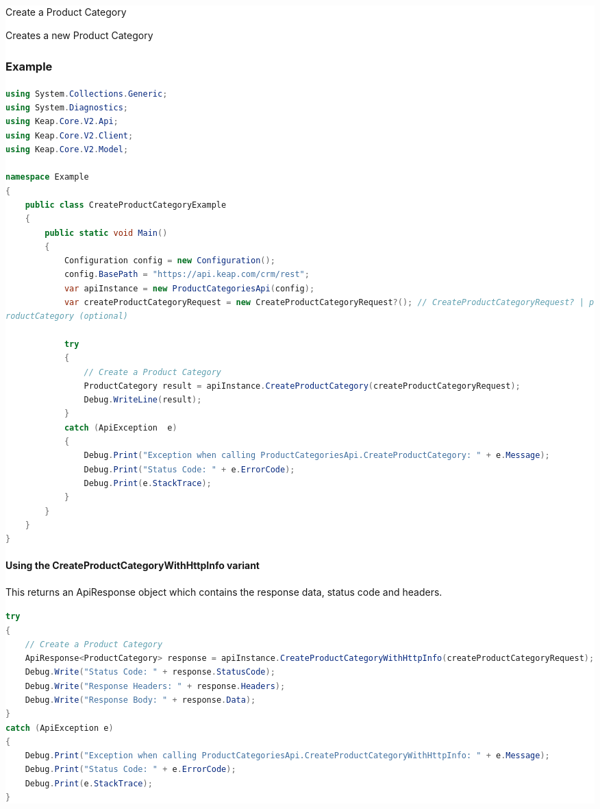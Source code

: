 Create a Product Category

Creates a new Product Category

### Example
```csharp
using System.Collections.Generic;
using System.Diagnostics;
using Keap.Core.V2.Api;
using Keap.Core.V2.Client;
using Keap.Core.V2.Model;

namespace Example
{
    public class CreateProductCategoryExample
    {
        public static void Main()
        {
            Configuration config = new Configuration();
            config.BasePath = "https://api.keap.com/crm/rest";
            var apiInstance = new ProductCategoriesApi(config);
            var createProductCategoryRequest = new CreateProductCategoryRequest?(); // CreateProductCategoryRequest? | productCategory (optional) 

            try
            {
                // Create a Product Category
                ProductCategory result = apiInstance.CreateProductCategory(createProductCategoryRequest);
                Debug.WriteLine(result);
            }
            catch (ApiException  e)
            {
                Debug.Print("Exception when calling ProductCategoriesApi.CreateProductCategory: " + e.Message);
                Debug.Print("Status Code: " + e.ErrorCode);
                Debug.Print(e.StackTrace);
            }
        }
    }
}
```

#### Using the CreateProductCategoryWithHttpInfo variant
This returns an ApiResponse object which contains the response data, status code and headers.

```csharp
try
{
    // Create a Product Category
    ApiResponse<ProductCategory> response = apiInstance.CreateProductCategoryWithHttpInfo(createProductCategoryRequest);
    Debug.Write("Status Code: " + response.StatusCode);
    Debug.Write("Response Headers: " + response.Headers);
    Debug.Write("Response Body: " + response.Data);
}
catch (ApiException e)
{
    Debug.Print("Exception when calling ProductCategoriesApi.CreateProductCategoryWithHttpInfo: " + e.Message);
    Debug.Print("Status Code: " + e.ErrorCode);
    Debug.Print(e.StackTrace);
}
```
